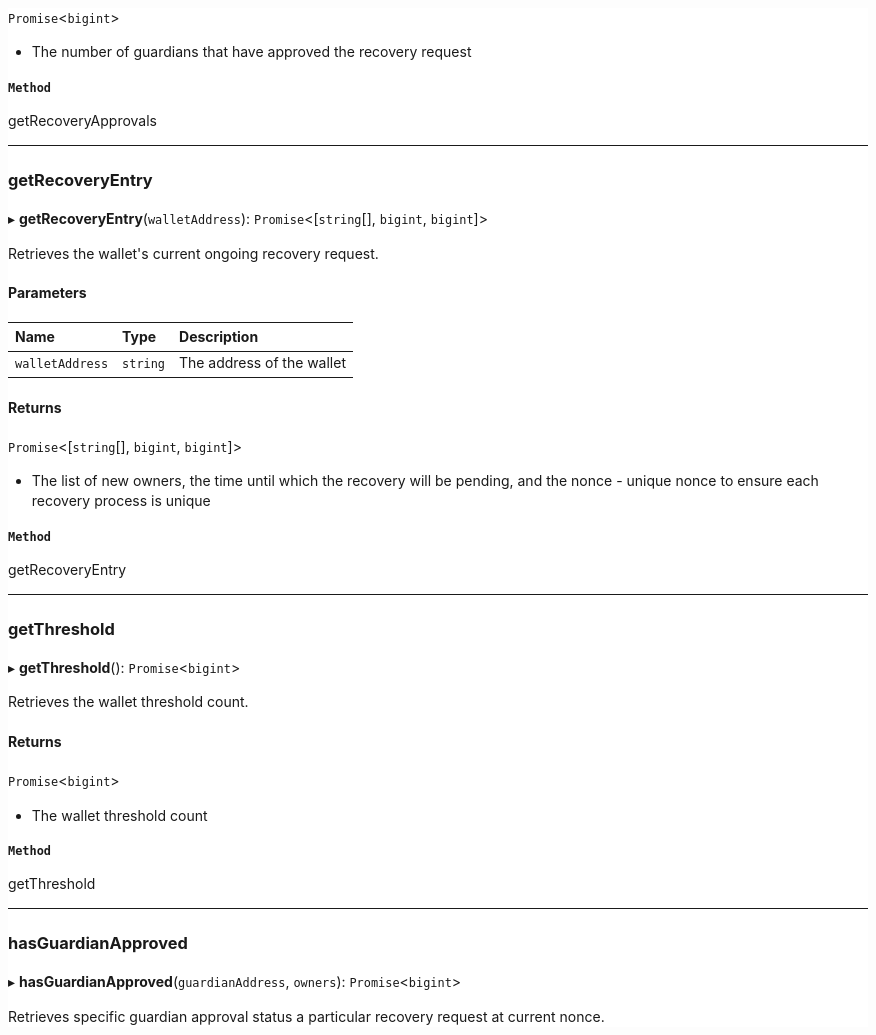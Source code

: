 `Promise`\<`bigint`\>

- The number of guardians that have approved the recovery request

**`Method`**

getRecoveryApprovals

___

### getRecoveryEntry

▸ **getRecoveryEntry**(`walletAddress`): `Promise`\<[`string`[], `bigint`, `bigint`]\>

Retrieves the wallet's current ongoing recovery request.

#### Parameters

| Name | Type | Description |
| :------ | :------ | :------ |
| `walletAddress` | `string` | The address of the wallet |

#### Returns

`Promise`\<[`string`[], `bigint`, `bigint`]\>

- The list of new owners, the time until which the recovery will be pending, and the nonce - unique nonce to ensure each recovery process is unique

**`Method`**

getRecoveryEntry

___

### getThreshold

▸ **getThreshold**(): `Promise`\<`bigint`\>

Retrieves the wallet threshold count.

#### Returns

`Promise`\<`bigint`\>

- The wallet threshold count

**`Method`**

getThreshold

___

### hasGuardianApproved

▸ **hasGuardianApproved**(`guardianAddress`, `owners`): `Promise`\<`bigint`\>

Retrieves specific guardian approval status a particular recovery request at current nonce.
